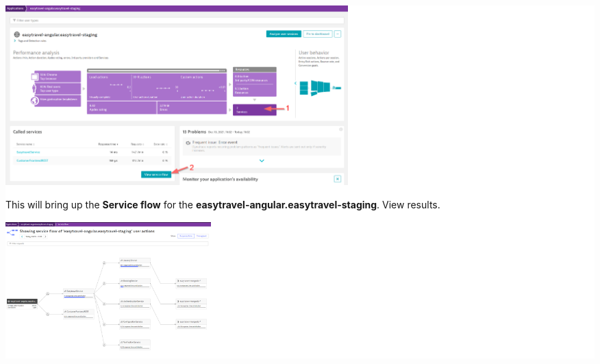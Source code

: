 <img src="../../assets/images/lab2_application_service_flow_2_new_menu.png" width="500"/>

This will bring up the **Service flow** for the **easytravel-angular.easytravel-staging**.  View results.

<img src="../../assets/images/lab2_application_service_flow_3_new_menu.png" width="300"/>
